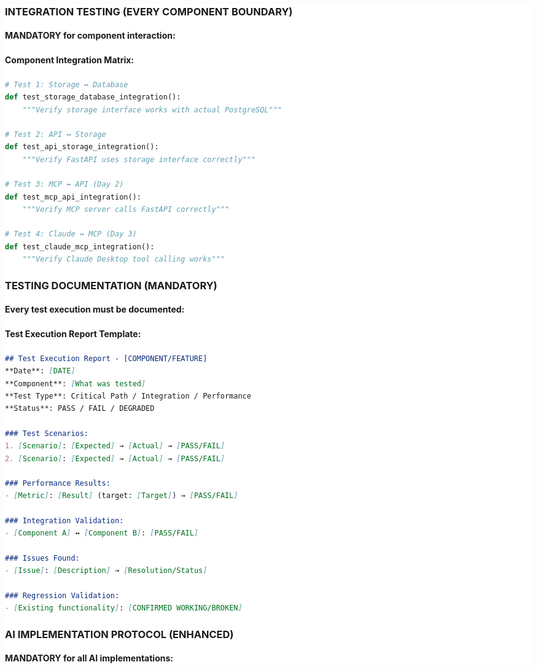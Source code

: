 ### **INTEGRATION TESTING (EVERY COMPONENT BOUNDARY)**
**MANDATORY for component interaction:**

#### **Component Integration Matrix:**
```python
# Test 1: Storage ↔ Database
def test_storage_database_integration():
    """Verify storage interface works with actual PostgreSQL"""

# Test 2: API ↔ Storage  
def test_api_storage_integration():
    """Verify FastAPI uses storage interface correctly"""

# Test 3: MCP ↔ API (Day 2)
def test_mcp_api_integration():
    """Verify MCP server calls FastAPI correctly"""

# Test 4: Claude ↔ MCP (Day 3)
def test_claude_mcp_integration():
    """Verify Claude Desktop tool calling works"""
```

### **TESTING DOCUMENTATION (MANDATORY)**
**Every test execution must be documented:**

#### **Test Execution Report Template:**
```markdown
## Test Execution Report - [COMPONENT/FEATURE]
**Date**: [DATE]
**Component**: [What was tested]
**Test Type**: Critical Path / Integration / Performance
**Status**: PASS / FAIL / DEGRADED

### Test Scenarios:
1. [Scenario]: [Expected] → [Actual] → [PASS/FAIL]
2. [Scenario]: [Expected] → [Actual] → [PASS/FAIL]

### Performance Results:
- [Metric]: [Result] (target: [Target]) → [PASS/FAIL]

### Integration Validation:
- [Component A] ↔ [Component B]: [PASS/FAIL]

### Issues Found:
- [Issue]: [Description] → [Resolution/Status]

### Regression Validation:
- [Existing functionality]: [CONFIRMED WORKING/BROKEN]
```

### **AI IMPLEMENTATION PROTOCOL (ENHANCED)**
**MANDATORY for all AI implementations:**
